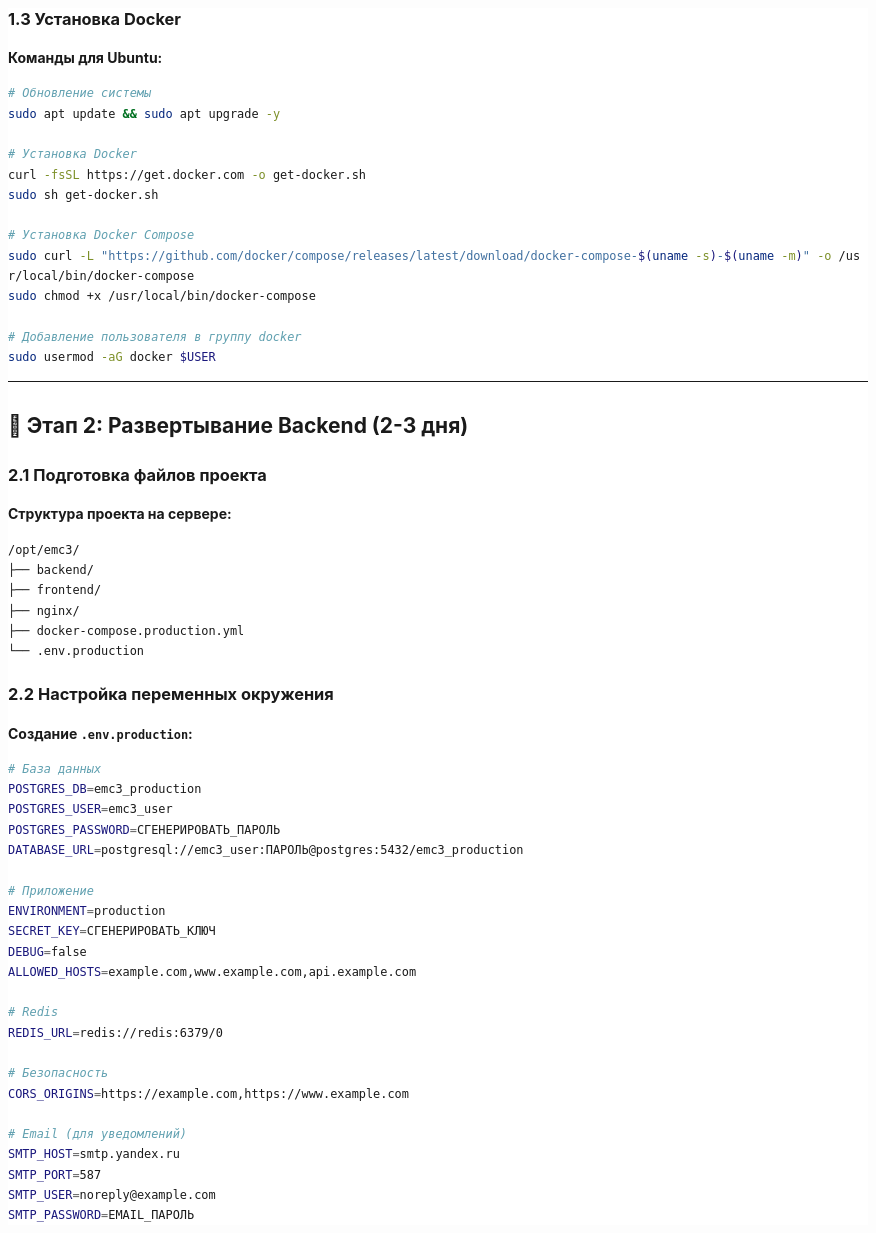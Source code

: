 ### 1.3 Установка Docker

**Команды для Ubuntu:**
```bash
# Обновление системы
sudo apt update && sudo apt upgrade -y

# Установка Docker
curl -fsSL https://get.docker.com -o get-docker.sh
sudo sh get-docker.sh

# Установка Docker Compose
sudo curl -L "https://github.com/docker/compose/releases/latest/download/docker-compose-$(uname -s)-$(uname -m)" -o /usr/local/bin/docker-compose
sudo chmod +x /usr/local/bin/docker-compose

# Добавление пользователя в группу docker
sudo usermod -aG docker $USER
```

---

## 🔧 Этап 2: Развертывание Backend (2-3 дня)

### 2.1 Подготовка файлов проекта

**Структура проекта на сервере:**
```
/opt/emc3/
├── backend/
├── frontend/
├── nginx/
├── docker-compose.production.yml
└── .env.production
```

### 2.2 Настройка переменных окружения

**Создание `.env.production`:**
```bash
# База данных
POSTGRES_DB=emc3_production
POSTGRES_USER=emc3_user
POSTGRES_PASSWORD=СГЕНЕРИРОВАТЬ_ПАРОЛЬ
DATABASE_URL=postgresql://emc3_user:ПАРОЛЬ@postgres:5432/emc3_production

# Приложение
ENVIRONMENT=production
SECRET_KEY=СГЕНЕРИРОВАТЬ_КЛЮЧ
DEBUG=false
ALLOWED_HOSTS=example.com,www.example.com,api.example.com

# Redis
REDIS_URL=redis://redis:6379/0

# Безопасность
CORS_ORIGINS=https://example.com,https://www.example.com

# Email (для уведомлений)
SMTP_HOST=smtp.yandex.ru
SMTP_PORT=587
SMTP_USER=noreply@example.com
SMTP_PASSWORD=EMAIL_ПАРОЛЬ
```
